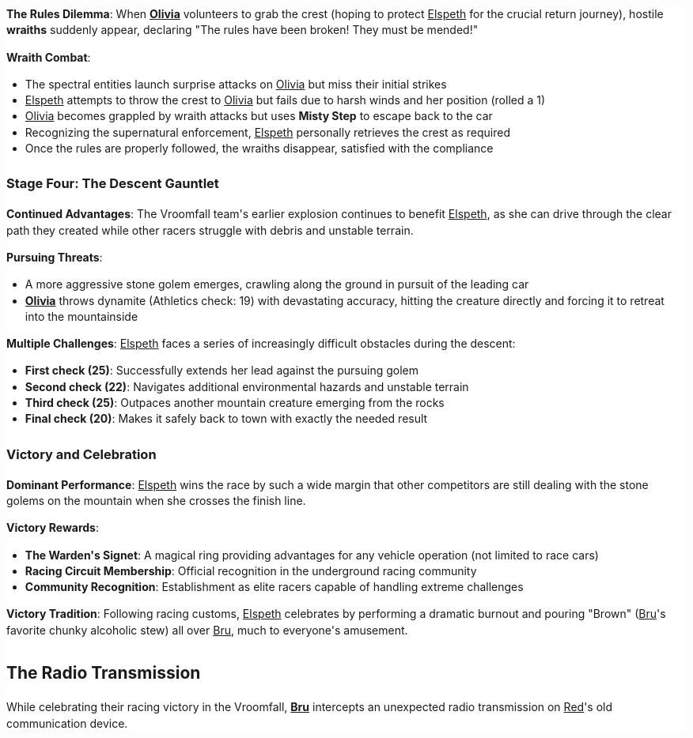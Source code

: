 **The Rules Dilemma**: When **[Olivia](/player-characters/olivia)** volunteers to grab the crest (hoping to protect [Elspeth](/player-characters/elspeth) for the crucial return journey), hostile **wraiths** suddenly appear, declaring "The rules have been broken! They must be mended!"

**Wraith Combat**:
- The spectral entities launch surprise attacks on [Olivia](/player-characters/olivia) but miss their initial strikes
- [Elspeth](/player-characters/elspeth) attempts to throw the crest to [Olivia](/player-characters/olivia) but fails due to harsh winds and her position (rolled a 1)
- [Olivia](/player-characters/olivia) becomes grappled by wraith attacks but uses **Misty Step** to escape back to the car
- Recognizing the supernatural enforcement, [Elspeth](/player-characters/elspeth) personally retrieves the crest as required
- Once the rules are properly followed, the wraiths disappear, satisfied with the compliance

### Stage Four: The Descent Gauntlet

**Continued Advantages**: The Vroomfall team's earlier explosion continues to benefit [Elspeth](/player-characters/elspeth), as she can drive through the clear path they created while other racers struggle with debris and unstable terrain.

**Pursuing Threats**: 
- A more aggressive stone golem emerges, crawling along the ground in pursuit of the leading car
- **[Olivia](/player-characters/olivia)** throws dynamite (Athletics check: 19) with devastating accuracy, hitting the creature directly and forcing it to retreat into the mountainside

**Multiple Challenges**: [Elspeth](/player-characters/elspeth) faces a series of increasingly difficult obstacles during the descent:
- **First check (25)**: Successfully extends her lead against the pursuing golem
- **Second check (22)**: Navigates additional environmental hazards and unstable terrain  
- **Third check (25)**: Outpaces another mountain creature emerging from the rocks
- **Final check (20)**: Makes it safely back to town with exactly the needed result

### Victory and Celebration

**Dominant Performance**: [Elspeth](/player-characters/elspeth) wins the race by such a wide margin that other competitors are still dealing with the stone golems on the mountain when she crosses the finish line.

**Victory Rewards**:
- **The Warden's Signet**: A magical ring providing advantages for any vehicle operation (not limited to race cars)
- **Racing Circuit Membership**: Official recognition in the underground racing community
- **Community Recognition**: Establishment as elite racers capable of handling extreme challenges

**Victory Tradition**: Following racing customs, [Elspeth](/player-characters/elspeth) celebrates by performing a dramatic burnout and pouring "Brown" ([Bru](/player-characters/bru)'s favorite chunky alcoholic stew) all over [Bru](/player-characters/bru), much to everyone's amusement.

## The Radio Transmission

While celebrating their racing victory in the Vroomfall, **[Bru](/player-characters/bru)** intercepts an unexpected radio transmission on [Red](/player-characters/red)'s old communication device.
